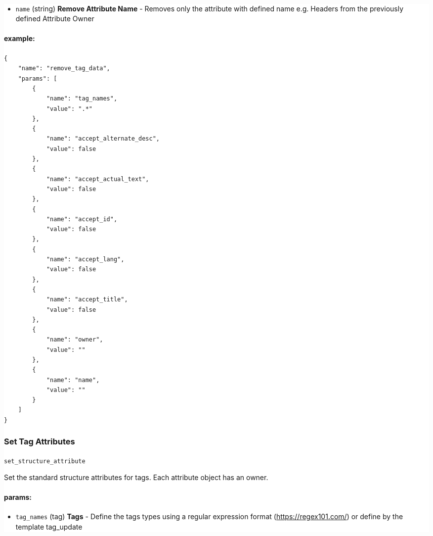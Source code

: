 
- `name` (string) __Remove Attribute Name__ - Removes only the attribute with defined name e.g. Headers from the previously defined Attribute Owner

#### example:
```
{
    "name": "remove_tag_data",
    "params": [
        {
            "name": "tag_names",
            "value": ".*"
        },
        {
            "name": "accept_alternate_desc",
            "value": false
        },
        {
            "name": "accept_actual_text",
            "value": false
        },
        {
            "name": "accept_id",
            "value": false
        },
        {
            "name": "accept_lang",
            "value": false
        },
        {
            "name": "accept_title",
            "value": false
        },
        {
            "name": "owner",
            "value": ""
        },
        {
            "name": "name",
            "value": ""
        }
    ]
}
```
### Set Tag Attributes

`set_structure_attribute`

Set the standard structure attributes for tags. Each attribute object has an owner.

#### params:

- `tag_names` (tag) __Tags__ - Define the tags types using a regular expression format (https://regex101.com/) or define by the template tag_update
